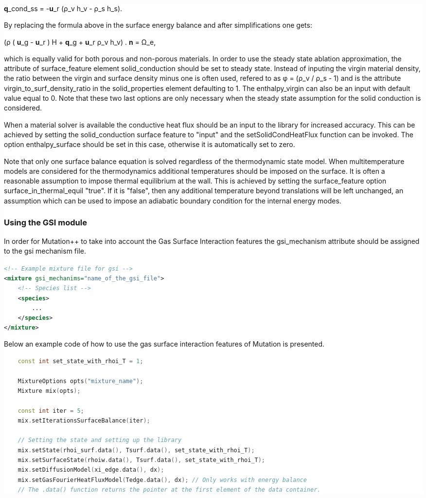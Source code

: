 **q**_cond_ss = -**u**_r (&#961;_v h_v - &#961;_s h_s).

By replacing the formula above in the surface energy balance and after simplifications one gets:

(&#961; ( **u**_g - **u**_r ) H + **q**_g + **u**_r &#961;_v h_v) . **n** = &#937;_e,

which is equally valid for both porous and non-porous materials. In order to use the steady state ablation
approximation, the attribute of surface_feature element solid_conduction should be set to steady state.
Instead of inputing the
virgin material density, the ratio between the virgin and surface density minus one is often used,
refered to as
&#966; = (&#961;_v / &#961;_s - 1) and is the attribute
virgin_to_surf_density_ratio in the solid_properties element defaulting to 1.
The enthalpy_virgin can also be an input with default
value equal to 0. Note that these two last options are only necessary when the steady
state assumption for the solid conduction is considered.

When a material solver is available the conductive heat flux should be an input to the
library for increased accuracy. This can be achieved by setting the solid_conduction
surface feature to "input" and the setSolidCondHeatFlux function can be invoked.
The option enthalpy_surface should be set in this case, otherwise it is automatically set
to zero.

Note that only one surface balance equation is solved regardless of the thermodynamic
state model. When multitemperature models are considered for the thermodynamics additional
temperatures should be imposed on the surface. It is often a reasonable assumption to
impose thermal equilibrium at the wall. This is achieved by setting the surface_feature
option surface_in_thermal_equil "true". If it is "false", then any additional temperature
beyond translations will be left unchanged, an assumption which can be used to impose an
adiabatic boundary condition for the internal energy modes.

### Using the GSI module
<a id="gsi_example"></a>

In order for Mutation++ to take into account the Gas Surface Interaction
features the gsi_mechanism attribute should be assigned to the gsi
mechanism file.

```xml
<!-- Example mixture file for gsi -->
<mixture gsi_mechanims="name_of_the_gsi_file">
    <!-- Species list -->
    <species>
        ...
    </species>
</mixture>
```

Below an example code of how to use the gas surface interaction features
of Mutation is presented.

```cpp
    const int set_state_with_rhoi_T = 1;

    MixtureOptions opts("mixture_name");
    Mixture mix(opts);

    const int iter = 5;
    mix.setIterationsSurfaceBalance(iter);

    // Setting the state and setting up the library
    mix.setState(rhoi_surf.data(), Tsurf.data(), set_state_with_rhoi_T);
    mix.setSurfaceState(rhoiw.data(), Tsurf.data(), set_state_with_rhoi_T);
    mix.setDiffusionModel(xi_edge.data(), dx);
    mix.setGasFourierHeatFluxModel(Tedge.data(), dx); // Only works with energy balance
    // The .data() function returns the pointer at the first element of the data container.
```